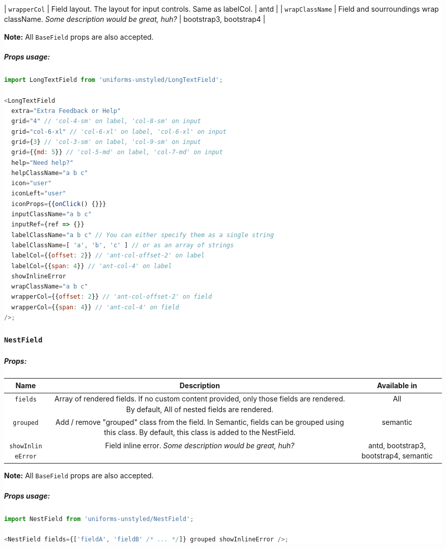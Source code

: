 |   `wrapperCol`    |                                                     Field layout. The layout for input controls. Same as labelCol.                                                      |                  antd                  |
|  `wrapClassName`  |                                             Field and sourroundings wrap className. _Some description would be great, huh?_                                             |         bootstrap3, bootstrap4         |

**Note:** All `BaseField` props are also accepted.

##### Props usage:

```js
import LongTextField from 'uniforms-unstyled/LongTextField';

<LongTextField
  extra="Extra Feedback or Help"
  grid="4" // 'col-4-sm' on label, 'col-8-sm' on input
  grid="col-6-xl" // 'col-6-xl' on label, 'col-6-xl' on input
  grid={3} // 'col-3-sm' on label, 'col-9-sm' on input
  grid={{md: 5}} // 'col-5-md' on label, 'col-7-md' on input
  help="Need help?"
  helpClassName="a b c"
  icon="user"
  iconLeft="user"
  iconProps={{onClick() {}}}
  inputClassName="a b c"
  inputRef={ref => {}}
  labelClassName="a b c" // You can either specify them as a single string
  labelClassName=[ 'a', 'b', 'c' ] // or as an array of strings
  labelCol={{offset: 2}} // 'ant-col-offset-2' on label
  labelCol={{span: 4}} // 'ant-col-4' on label
  showInlineError
  wrapClassName="a b c"
  wrapperCol={{offset: 2}} // 'ant-col-offset-2' on field
  wrapperCol={{span: 4}} // 'ant-col-4' on field
/>;
```

### `NestField`

##### Props:

|       Name        |                                                                     Description                                                                     |              Available in              |
| :---------------: | :-------------------------------------------------------------------------------------------------------------------------------------------------: | :------------------------------------: |
|     `fields`      |       Array of rendered fields. If no custom content provided, only those fields are rendered. By default, All of nested fields are rendered.       |                  All                   |
|     `grouped`     | Add / remove "grouped" class from the field. In Semantic, fields can be grouped using this class. By default, this class is added to the NestField. |                semantic                |
| `showInlineError` |                                             Field inline error. _Some description would be great, huh?_                                             | antd, bootstrap3, bootstrap4, semantic |

**Note:** All `BaseField` props are also accepted.

##### Props usage:

```js
import NestField from 'uniforms-unstyled/NestField';

<NestField fields={['fieldA', 'fieldB' /* ... */]} grouped showInlineError />;
```
